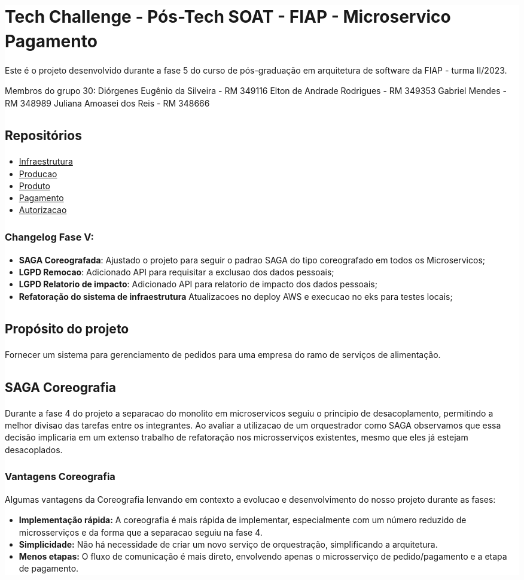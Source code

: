 # Tech Challenge - Pós-Tech SOAT - FIAP - Microservico Pagamento

Este é o projeto desenvolvido durante a fase 5 do curso de pós-graduação em arquitetura de software da FIAP - turma II/2023.

Membros do grupo 30:
Diórgenes Eugênio da Silveira - RM 349116
Elton de Andrade Rodrigues - RM 349353
Gabriel Mendes - RM 348989
Juliana Amoasei dos Reis - RM 348666

## Repositórios

- [Infraestrutura](https://github.com/diorgeneseugenio/fiap-tech-challenge-soat-terraform)
- [Producao](https://github.com/EltonARodrigues/fiap-tech-challenge-soat-producao)
- [Produto](https://github.com/gabrielmendessilva/fiap-tech-challenge-soat-ms-produto)
- [Pagamento](https://github.com/JulianaAmoasei/fiap-tech-challenge-ms-pagamento/tree/main)
- [Autorizacao](https://github.com/JulianaAmoasei/fiap-auth-service-cognito)

### Changelog Fase V:

- **SAGA Coreografada**: Ajustado o projeto para seguir o padrao SAGA do tipo coreografado em todos os Microservicos;
- **LGPD Remocao**: Adicionado API para requisitar a exclusao dos dados pessoais;
- **LGPD Relatorio de impacto**: Adicionado API para relatorio de impacto dos dados pessoais;
- **Refatoração do sistema de infraestrutura** Atualizacoes no deploy AWS e execucao no eks para testes locais;

## Propósito do projeto

Fornecer um sistema para gerenciamento de pedidos para uma empresa do ramo de serviços de alimentação.

## SAGA Coreografia

Durante a fase 4 do projeto a separacao do monolito em microservicos seguiu o principio de desacoplamento, permitindo a melhor divisao das tarefas entre os integrantes. Ao avaliar a utilizacao de um orquestrador como SAGA observamos que essa decisão implicaria em um extenso trabalho de refatoração nos microsserviços existentes, mesmo que eles já estejam desacoplados.

### Vantagens Coreografia
Algumas vantagens da Coreografia lenvando em contexto a evolucao e desenvolvimento do nosso projeto durante as fases:

- **Implementação rápida:** A coreografia é mais rápida de implementar, especialmente com um número reduzido de microsserviços e da forma que a separacao seguiu na fase 4.
- **Simplicidade:** Não há necessidade de criar um novo serviço de orquestração, simplificando a arquitetura.
- **Menos etapas:** O fluxo de comunicação é mais direto, envolvendo apenas o microsserviço de pedido/pagamento e a etapa de pagamento.
